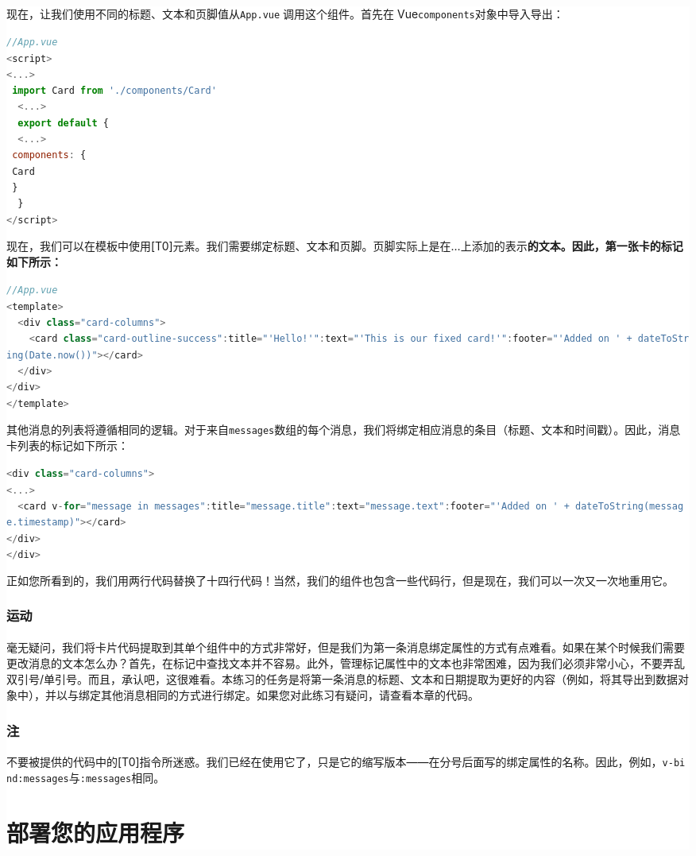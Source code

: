 现在，让我们使用不同的标题、文本和页脚值从`App.vue` 调用这个组件。首先在 Vue`components`对象中导入导出：

```js
//App.vue
<script>
<...>
 import Card from './components/Card'
  <...>
  export default {
  <...>
 components: {
 Card
 }
  }
</script>
```

现在，我们可以在模板中使用[T0]元素。我们需要绑定标题、文本和页脚。页脚实际上是在…上添加的表示**的文本。因此，第一张卡的标记如下所示：**

```js
//App.vue
<template>
  <div class="card-columns">
    <card class="card-outline-success":title="'Hello!'":text="'This is our fixed card!'":footer="'Added on ' + dateToString(Date.now())"></card>
  </div>
</div>
</template>
```

其他消息的列表将遵循相同的逻辑。对于来自`messages`数组的每个消息，我们将绑定相应消息的条目（标题、文本和时间戳）。因此，消息卡列表的标记如下所示：

```js
<div class="card-columns">
<...>
  <card v-for="message in messages":title="message.title":text="message.text":footer="'Added on ' + dateToString(message.timestamp)"></card>
</div>
</div>
```

正如您所看到的，我们用两行代码替换了十四行代码！当然，我们的组件也包含一些代码行，但是现在，我们可以一次又一次地重用它。

### 运动

毫无疑问，我们将卡片代码提取到其单个组件中的方式非常好，但是我们为第一条消息绑定属性的方式有点难看。如果在某个时候我们需要更改消息的文本怎么办？首先，在标记中查找文本并不容易。此外，管理标记属性中的文本也非常困难，因为我们必须非常小心，不要弄乱双引号/单引号。而且，承认吧，这很难看。本练习的任务是将第一条消息的标题、文本和日期提取为更好的内容（例如，将其导出到数据对象中），并以与绑定其他消息相同的方式进行绑定。如果您对此练习有疑问，请查看本章的代码。

### 注

不要被提供的代码中的[T0]指令所迷惑。我们已经在使用它了，只是它的缩写版本——在分号后面写的绑定属性的名称。因此，例如，`v-bind:messages`与`:messages`相同。

# 部署您的应用程序
